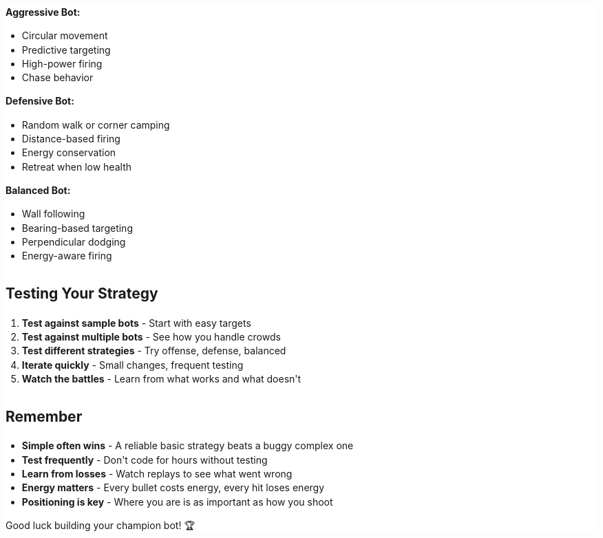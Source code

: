**Aggressive Bot:**
- Circular movement
- Predictive targeting
- High-power firing
- Chase behavior

**Defensive Bot:**
- Random walk or corner camping
- Distance-based firing
- Energy conservation
- Retreat when low health

**Balanced Bot:**
- Wall following
- Bearing-based targeting
- Perpendicular dodging
- Energy-aware firing

## Testing Your Strategy

1. **Test against sample bots** - Start with easy targets
2. **Test against multiple bots** - See how you handle crowds
3. **Test different strategies** - Try offense, defense, balanced
4. **Iterate quickly** - Small changes, frequent testing
5. **Watch the battles** - Learn from what works and what doesn't

## Remember

- **Simple often wins** - A reliable basic strategy beats a buggy complex one
- **Test frequently** - Don't code for hours without testing
- **Learn from losses** - Watch replays to see what went wrong
- **Energy matters** - Every bullet costs energy, every hit loses energy
- **Positioning is key** - Where you are is as important as how you shoot

Good luck building your champion bot! 🏆

